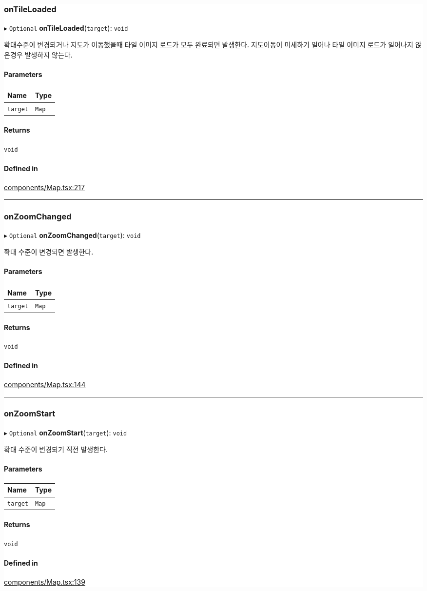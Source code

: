 ### onTileLoaded

▸ `Optional` **onTileLoaded**(`target`): `void`

확대수준이 변경되거나 지도가 이동했을때 타일 이미지 로드가 모두 완료되면 발생한다.
지도이동이 미세하기 일어나 타일 이미지 로드가 일어나지 않은경우 발생하지 않는다.

#### Parameters

| Name     | Type  |
| :------- | :---- |
| `target` | `Map` |

#### Returns

`void`

#### Defined in

[components/Map.tsx:217](https://github.com/JaeSeoKim/react-kakao-maps/blob/025a39b/src/components/Map.tsx#L217)

---

### onZoomChanged

▸ `Optional` **onZoomChanged**(`target`): `void`

확대 수준이 변경되면 발생한다.

#### Parameters

| Name     | Type  |
| :------- | :---- |
| `target` | `Map` |

#### Returns

`void`

#### Defined in

[components/Map.tsx:144](https://github.com/JaeSeoKim/react-kakao-maps/blob/025a39b/src/components/Map.tsx#L144)

---

### onZoomStart

▸ `Optional` **onZoomStart**(`target`): `void`

확대 수준이 변경되기 직전 발생한다.

#### Parameters

| Name     | Type  |
| :------- | :---- |
| `target` | `Map` |

#### Returns

`void`

#### Defined in

[components/Map.tsx:139](https://github.com/JaeSeoKim/react-kakao-maps/blob/025a39b/src/components/Map.tsx#L139)
